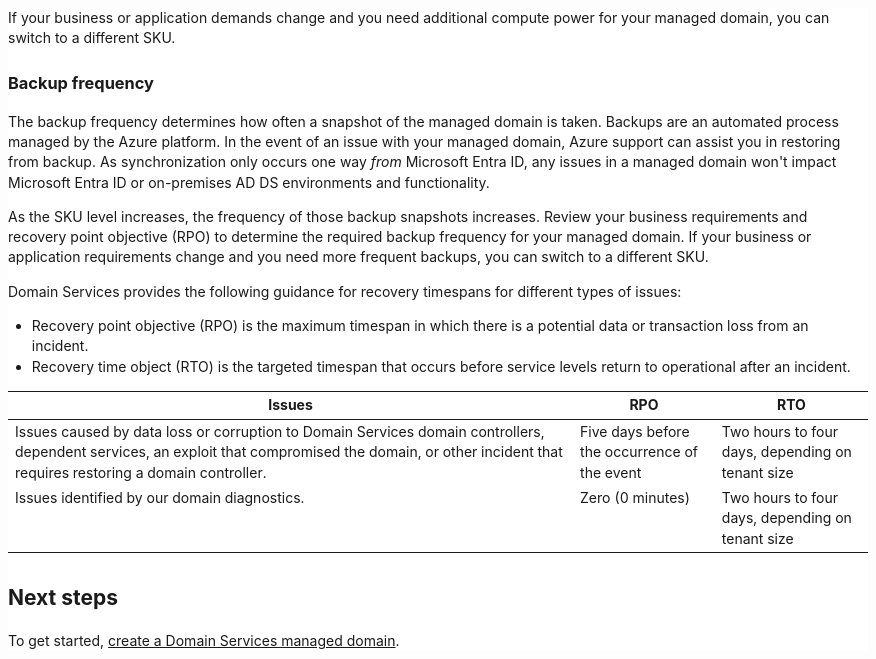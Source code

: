 If your business or application demands change and you need additional compute power for your managed domain, you can switch to a different SKU.

### Backup frequency

The backup frequency determines how often a snapshot of the managed domain is taken. Backups are an automated process managed by the Azure platform. In the event of an issue with your managed domain, Azure support can assist you in restoring from backup. As synchronization only occurs one way *from* Microsoft Entra ID, any issues in a managed domain won't impact Microsoft Entra ID or on-premises AD DS environments and functionality.

As the SKU level increases, the frequency of those backup snapshots increases. Review your business requirements and recovery point objective (RPO) to determine the required backup frequency for your managed domain. If your business or application requirements change and you need more frequent backups, you can switch to a different SKU.

Domain Services provides the following guidance for recovery timespans for different types of issues:

- Recovery point objective (RPO) is the maximum timespan in which there is a potential data or transaction loss from an incident.
- Recovery time object (RTO) is the targeted timespan that occurs before service levels return to operational after an incident.   

| Issues | RPO | RTO |
|--------|-----|-----|
| Issues caused by data loss or corruption to Domain Services domain controllers, dependent services, an exploit that compromised the domain, or other incident that requires restoring a domain controller.  | Five days before the occurrence of the event | Two hours to four days, depending on tenant size |
| Issues identified by our domain diagnostics. | Zero (0 minutes) | Two hours to four days, depending on tenant size |


## Next steps

To get started, [create a Domain Services managed domain][create-instance].


[password-policy]: password-policy.md
[hybrid-phs]: tutorial-configure-password-hash-sync.md#enable-synchronization-of-password-hashes
[secure-domain]: secure-your-domain.md
[azure-ad-password-sync]: /azure/active-directory/hybrid/connect/how-to-connect-password-hash-synchronization#password-hash-sync-process-for-azure-ad-domain-services
[create-instance]: tutorial-create-instance.md
[tutorial-create-instance-advanced]: tutorial-create-instance-advanced.md
[concepts-forest]: ./concepts-forest-trust.md
[concepts-trust]: concepts-forest-trust.md


[pricing]: https://azure.microsoft.com/pricing/details/active-directory-ds/
